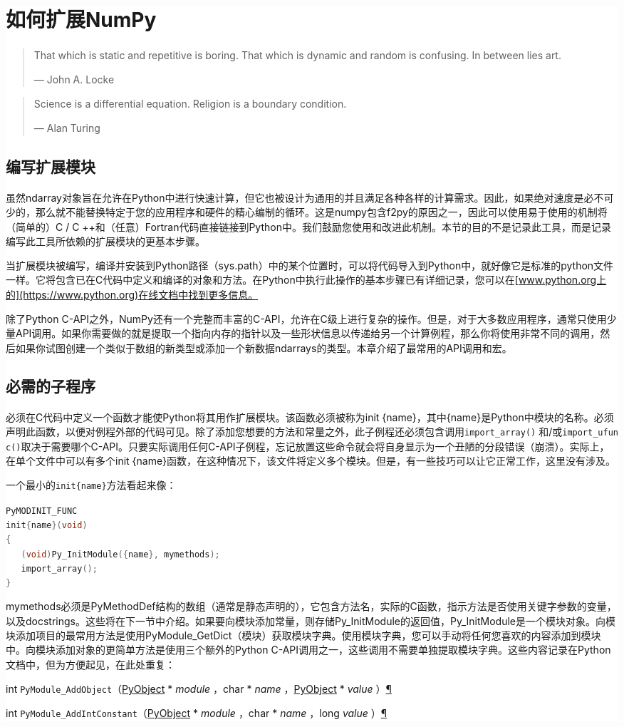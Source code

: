 # 如何扩展NumPy

> That which is static and repetitive is boring. That which is dynamic and random is confusing. In between lies art.
> 
> — John A. Locke

> Science is a differential equation. Religion is a boundary condition.
> 
> — Alan Turing

## 编写扩展模块

虽然ndarray对象旨在允许在Python中进行快速计算，但它也被设计为通用的并且满足各种各样的计算需求。因此，如果绝对速度是必不可少的，那么就不能替换特定于您的应用程序和硬件的精心编制的循环。这是numpy包含f2py的原因之一，因此可以使用易于使用的机制将（简单的）C / C ++和（任意）Fortran代码直接链接到Python中。我们鼓励您使用和改进此机制。本节的目的不是记录此工具，而是记录编写此工具所依赖的扩展模块的更基本步骤。

当扩展模块被编写，编译并安装到Python路径（sys.path）中的某个位置时，可以将代码导入到Python中，就好像它是标准的python文件一样。它将包含已在C代码中定义和编译的对象和方法。在Python中执行此操作的基本步骤已有详细记录，您可以在[www.python.org上的](https://www.python.org)在线文档中找到更多信息。

除了Python C-API之外，NumPy还有一个完整而丰富的C-API，允许在C级上进行复杂的操作。但是，对于大多数应用程序，通常只使用少量API调用。如果你需要做的就是提取一个指向内存的指针以及一些形状信息以传递给另一个计算例程，那么你将使用非常不同的调用，然后如果你试图创建一个类似于数组的新类型或添加一个新数据ndarrays的类型。本章介绍了最常用的API调用和宏。

## 必需的子程序

必须在C代码中定义一个函数才能使Python将其用作扩展模块。该函数必须被称为init {name}，其中{name}是Python中模块的名称。必须声明此函数，以便对例程外部的代码可见。除了添加您想要的方法和常量之外，此子例程还必须包含调用``import_array()``
和/或``import_ufunc()``取决于需要哪个C-API。只要实际调用任何C-API子例程，忘记放置这些命令就会将自身显示为一个丑陋的分段错误（崩溃）。实际上，在单个文件中可以有多个init {name}函数，在这种情况下，该文件将定义多个模块。但是，有一些技巧可以让它正常工作，这里没有涉及。

一个最小的``init{name}``方法看起来像：

``` c
PyMODINIT_FUNC
init{name}(void)
{
   (void)Py_InitModule({name}, mymethods);
   import_array();
}
```

mymethods必须是PyMethodDef结构的数组（通常是静态声明的），它包含方法名，实际的C函数，指示方法是否使用关键字参数的变量，以及docstrings。这些将在下一节中介绍。如果要向模块添加常量，则存储Py_InitModule的返回值，Py_InitModule是一个模块对象。向模块添加项目的最常用方法是使用PyModule_GetDict（模块）获取模块字典。使用模块字典，您可以手动将任何您喜欢的内容添加到模块中。向模块添加对象的更简单方法是使用三个额外的Python C-API调用之一，这些调用不需要单独提取模块字典。这些内容记录在Python文档中，但为方便起见，在此处重复：


int ``PyModule_AddObject``（[PyObject](https://docs.python.org/dev/c-api/structures.html#c.PyObject) *   *module* ，char *   *name* ，[PyObject](https://docs.python.org/dev/c-api/structures.html#c.PyObject) *   *value*  ）[¶](#c.PyModule_AddObject)


int ``PyModule_AddIntConstant``（[PyObject](https://docs.python.org/dev/c-api/structures.html#c.PyObject) *   *module* ，char *   *name* ，long   *value*  ）[¶](#c.PyModule_AddIntConstant)
